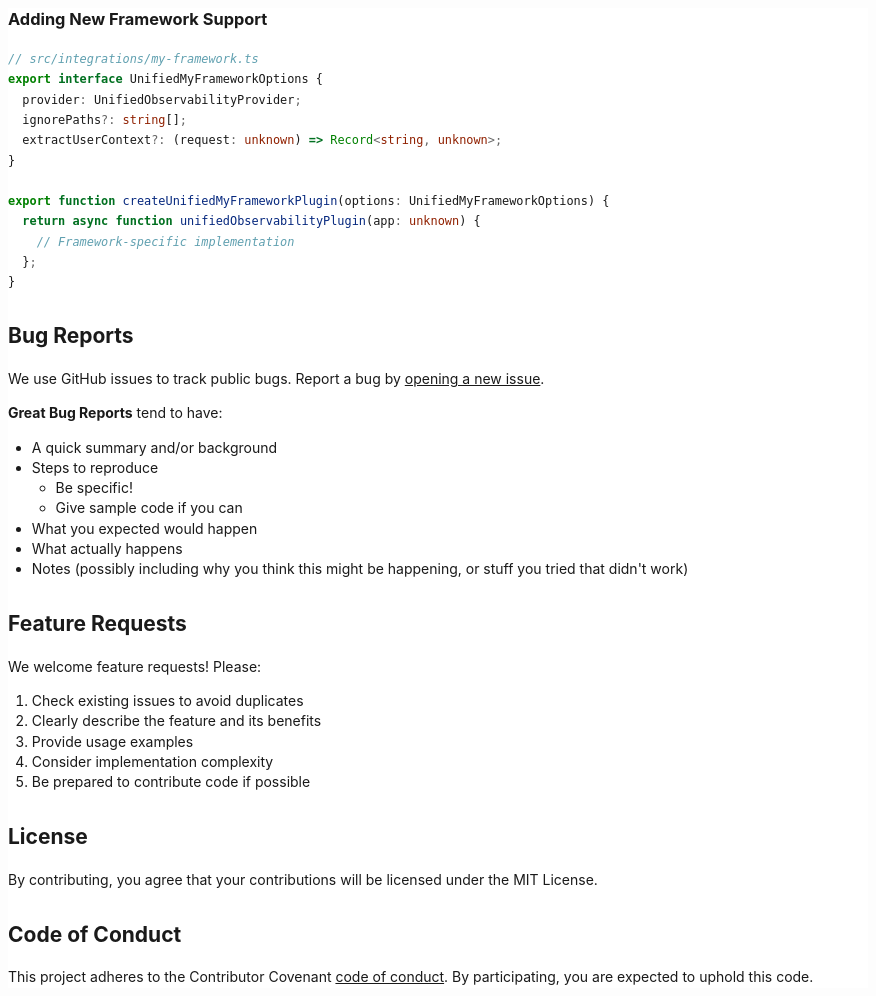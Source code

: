 ### Adding New Framework Support

```typescript
// src/integrations/my-framework.ts
export interface UnifiedMyFrameworkOptions {
  provider: UnifiedObservabilityProvider;
  ignorePaths?: string[];
  extractUserContext?: (request: unknown) => Record<string, unknown>;
}

export function createUnifiedMyFrameworkPlugin(options: UnifiedMyFrameworkOptions) {
  return async function unifiedObservabilityPlugin(app: unknown) {
    // Framework-specific implementation
  };
}
```

## Bug Reports

We use GitHub issues to track public bugs. Report a bug by [opening a new issue](https://github.com/inh-lib/unified-observability/issues/new).

**Great Bug Reports** tend to have:

- A quick summary and/or background
- Steps to reproduce
  - Be specific!
  - Give sample code if you can
- What you expected would happen
- What actually happens
- Notes (possibly including why you think this might be happening, or stuff you tried that didn't work)

## Feature Requests

We welcome feature requests! Please:

1. Check existing issues to avoid duplicates
2. Clearly describe the feature and its benefits
3. Provide usage examples
4. Consider implementation complexity
5. Be prepared to contribute code if possible

## License

By contributing, you agree that your contributions will be licensed under the MIT License.

## Code of Conduct

This project adheres to the Contributor Covenant [code of conduct](CODE_OF_CONDUCT.md). By participating, you are expected to uphold this code.
